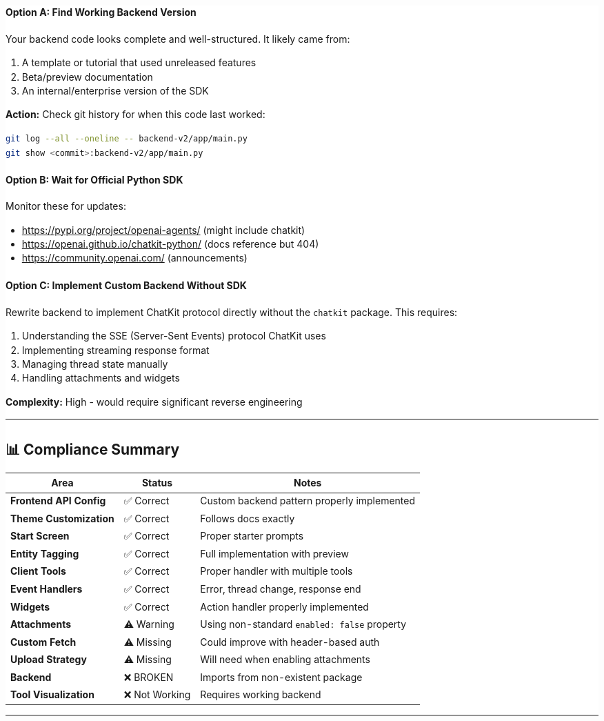 #### Option A: Find Working Backend Version

Your backend code looks complete and well-structured. It likely came from:
1. A template or tutorial that used unreleased features
2. Beta/preview documentation
3. An internal/enterprise version of the SDK

**Action:** Check git history for when this code last worked:
```bash
git log --all --oneline -- backend-v2/app/main.py
git show <commit>:backend-v2/app/main.py
```

#### Option B: Wait for Official Python SDK

Monitor these for updates:
- https://pypi.org/project/openai-agents/ (might include chatkit)
- https://openai.github.io/chatkit-python/ (docs reference but 404)
- https://community.openai.com/ (announcements)

#### Option C: Implement Custom Backend Without SDK

Rewrite backend to implement ChatKit protocol directly without the `chatkit` package. This requires:
1. Understanding the SSE (Server-Sent Events) protocol ChatKit uses
2. Implementing streaming response format
3. Managing thread state manually
4. Handling attachments and widgets

**Complexity:** High - would require significant reverse engineering

---

## 📊 Compliance Summary

| Area | Status | Notes |
|------|--------|-------|
| **Frontend API Config** | ✅ Correct | Custom backend pattern properly implemented |
| **Theme Customization** | ✅ Correct | Follows docs exactly |
| **Start Screen** | ✅ Correct | Proper starter prompts |
| **Entity Tagging** | ✅ Correct | Full implementation with preview |
| **Client Tools** | ✅ Correct | Proper handler with multiple tools |
| **Event Handlers** | ✅ Correct | Error, thread change, response end |
| **Widgets** | ✅ Correct | Action handler properly implemented |
| **Attachments** | ⚠️ Warning | Using non-standard `enabled: false` property |
| **Custom Fetch** | ⚠️ Missing | Could improve with header-based auth |
| **Upload Strategy** | ⚠️ Missing | Will need when enabling attachments |
| **Backend** | ❌ BROKEN | Imports from non-existent package |
| **Tool Visualization** | ❌ Not Working | Requires working backend |

---